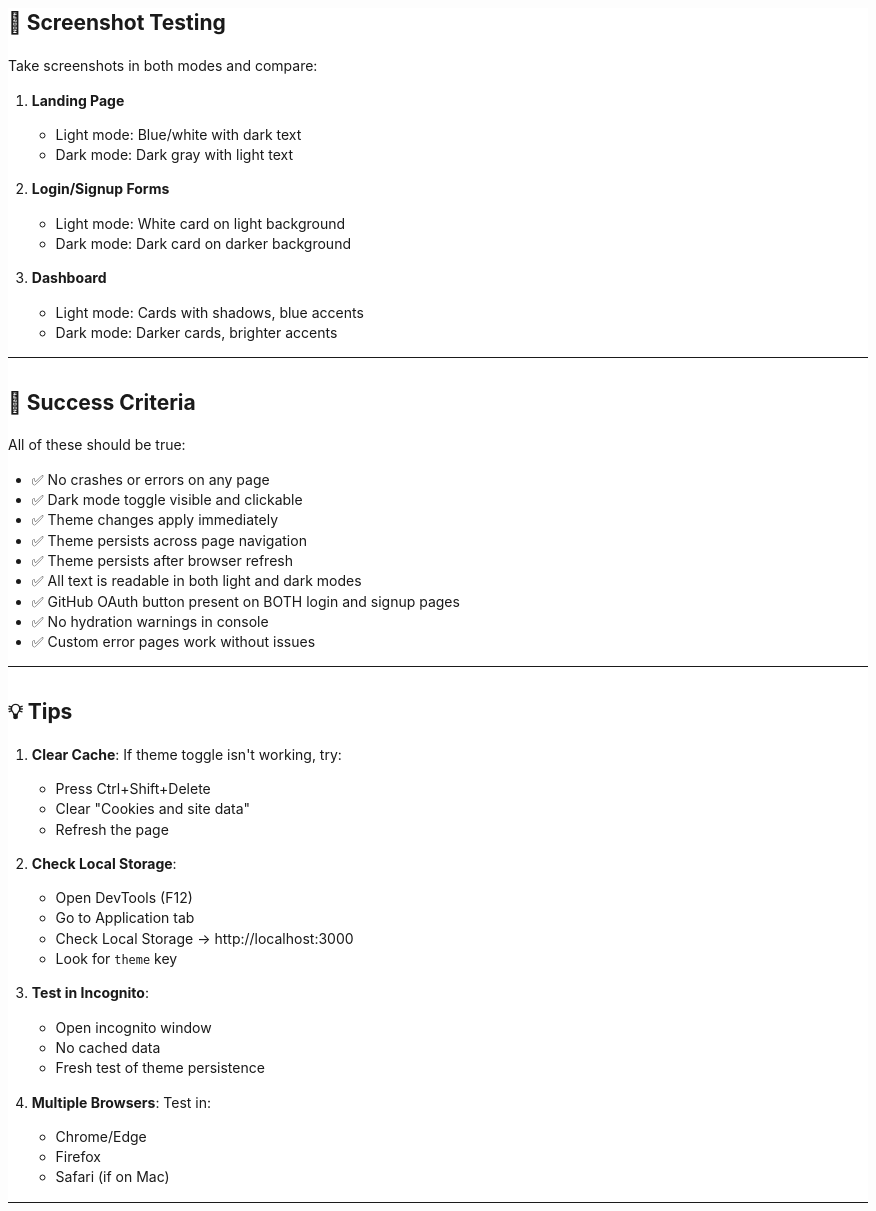 
## 📸 Screenshot Testing

Take screenshots in both modes and compare:

1. **Landing Page**
   - Light mode: Blue/white with dark text
   - Dark mode: Dark gray with light text

2. **Login/Signup Forms**
   - Light mode: White card on light background
   - Dark mode: Dark card on darker background

3. **Dashboard**
   - Light mode: Cards with shadows, blue accents
   - Dark mode: Darker cards, brighter accents

---

## 🎯 Success Criteria

All of these should be true:
- ✅ No crashes or errors on any page
- ✅ Dark mode toggle visible and clickable
- ✅ Theme changes apply immediately
- ✅ Theme persists across page navigation
- ✅ Theme persists after browser refresh
- ✅ All text is readable in both light and dark modes
- ✅ GitHub OAuth button present on BOTH login and signup pages
- ✅ No hydration warnings in console
- ✅ Custom error pages work without issues

---

## 💡 Tips

1. **Clear Cache**: If theme toggle isn't working, try:
   - Press Ctrl+Shift+Delete
   - Clear "Cookies and site data"
   - Refresh the page

2. **Check Local Storage**: 
   - Open DevTools (F12)
   - Go to Application tab
   - Check Local Storage → http://localhost:3000
   - Look for `theme` key

3. **Test in Incognito**: 
   - Open incognito window
   - No cached data
   - Fresh test of theme persistence

4. **Multiple Browsers**: Test in:
   - Chrome/Edge
   - Firefox
   - Safari (if on Mac)

---